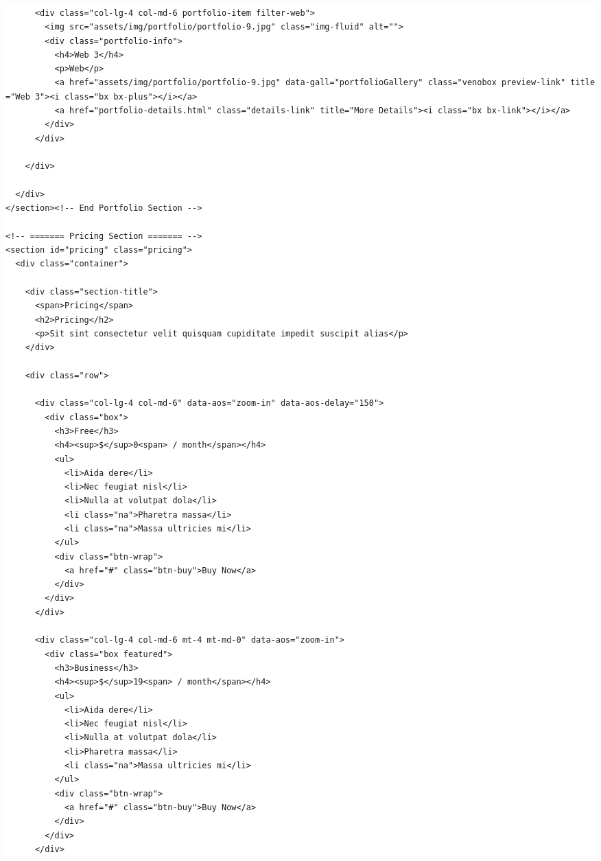           <div class="col-lg-4 col-md-6 portfolio-item filter-web">
            <img src="assets/img/portfolio/portfolio-9.jpg" class="img-fluid" alt="">
            <div class="portfolio-info">
              <h4>Web 3</h4>
              <p>Web</p>
              <a href="assets/img/portfolio/portfolio-9.jpg" data-gall="portfolioGallery" class="venobox preview-link" title="Web 3"><i class="bx bx-plus"></i></a>
              <a href="portfolio-details.html" class="details-link" title="More Details"><i class="bx bx-link"></i></a>
            </div>
          </div>

        </div>

      </div>
    </section><!-- End Portfolio Section -->

    <!-- ======= Pricing Section ======= -->
    <section id="pricing" class="pricing">
      <div class="container">

        <div class="section-title">
          <span>Pricing</span>
          <h2>Pricing</h2>
          <p>Sit sint consectetur velit quisquam cupiditate impedit suscipit alias</p>
        </div>

        <div class="row">

          <div class="col-lg-4 col-md-6" data-aos="zoom-in" data-aos-delay="150">
            <div class="box">
              <h3>Free</h3>
              <h4><sup>$</sup>0<span> / month</span></h4>
              <ul>
                <li>Aida dere</li>
                <li>Nec feugiat nisl</li>
                <li>Nulla at volutpat dola</li>
                <li class="na">Pharetra massa</li>
                <li class="na">Massa ultricies mi</li>
              </ul>
              <div class="btn-wrap">
                <a href="#" class="btn-buy">Buy Now</a>
              </div>
            </div>
          </div>

          <div class="col-lg-4 col-md-6 mt-4 mt-md-0" data-aos="zoom-in">
            <div class="box featured">
              <h3>Business</h3>
              <h4><sup>$</sup>19<span> / month</span></h4>
              <ul>
                <li>Aida dere</li>
                <li>Nec feugiat nisl</li>
                <li>Nulla at volutpat dola</li>
                <li>Pharetra massa</li>
                <li class="na">Massa ultricies mi</li>
              </ul>
              <div class="btn-wrap">
                <a href="#" class="btn-buy">Buy Now</a>
              </div>
            </div>
          </div>
